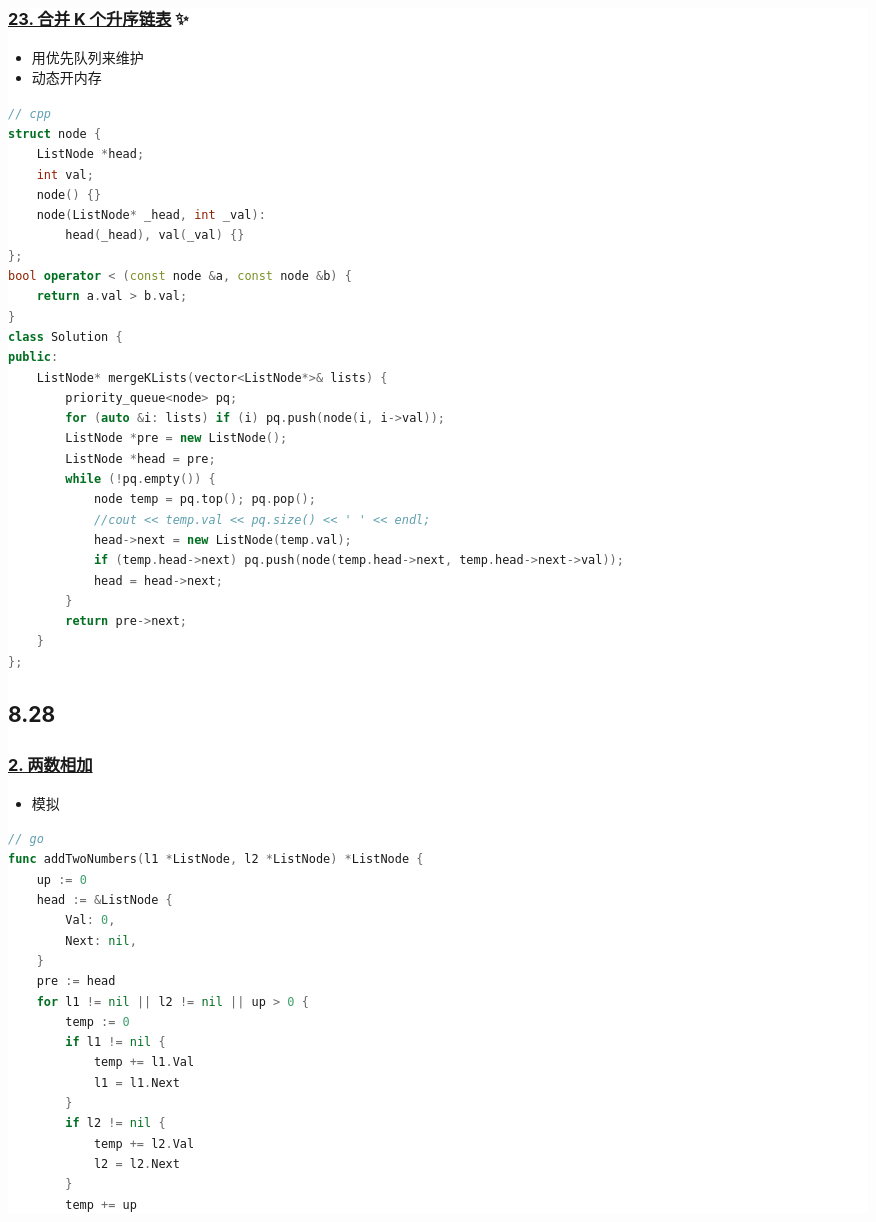 ### [23. 合并 K 个升序链表](https://leetcode-cn.com/problems/merge-k-sorted-lists/) ✨

- 用优先队列来维护
- 动态开内存

```cpp
// cpp
struct node {
    ListNode *head;
    int val;
    node() {}
    node(ListNode* _head, int _val):
        head(_head), val(_val) {}
};
bool operator < (const node &a, const node &b) {
    return a.val > b.val;
}
class Solution {
public:
    ListNode* mergeKLists(vector<ListNode*>& lists) {
        priority_queue<node> pq;
        for (auto &i: lists) if (i) pq.push(node(i, i->val));
        ListNode *pre = new ListNode();
        ListNode *head = pre;
        while (!pq.empty()) {
            node temp = pq.top(); pq.pop();
            //cout << temp.val << pq.size() << ' ' << endl;
            head->next = new ListNode(temp.val);
            if (temp.head->next) pq.push(node(temp.head->next, temp.head->next->val));
            head = head->next;
        }
        return pre->next;
    }
};
```

## 8.28

### [2. 两数相加](https://leetcode-cn.com/problems/add-two-numbers)

- 模拟

```go
// go
func addTwoNumbers(l1 *ListNode, l2 *ListNode) *ListNode {
    up := 0
    head := &ListNode {
        Val: 0,
        Next: nil,
    }
    pre := head
    for l1 != nil || l2 != nil || up > 0 {
        temp := 0
        if l1 != nil {
            temp += l1.Val
            l1 = l1.Next
        }
        if l2 != nil {
            temp += l2.Val
            l2 = l2.Next
        }
        temp += up
```